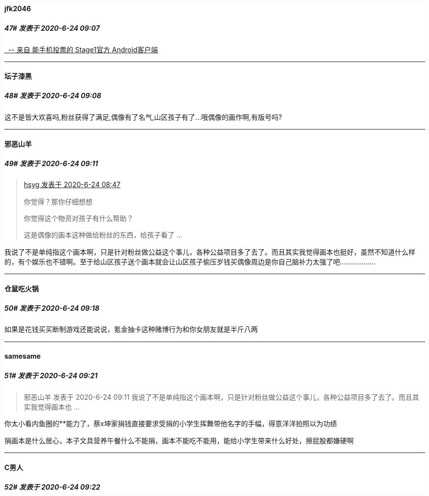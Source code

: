 ####  jfk2046  
##### 47#       发表于 2020-6-24 09:07


[  -- 来自 能手机投票的 Stage1官方 Android客户端](https://www.coolapk.com/apk/140634)


-----

####  坛子漆黑  
##### 48#       发表于 2020-6-24 09:08


这不是皆大欢喜吗,粉丝获得了满足,偶像有了名气,山区孩子有了...哦偶像的画作啊,有版号吗?


-----

####  邪恶山羊  
##### 49#       发表于 2020-6-24 09:11


<blockquote><a href="httphttps://bbs.saraba1st.com/2b/forum.php?mod=redirect&amp;goto=findpost&amp;pid=47928996&amp;ptid=1943746" target="_blank">hsyg 发表于 2020-6-24 08:47</a>

你觉得？那你仔细想想

你觉得这个物资对孩子有什么帮助？

这是偶像的画本这种做给粉丝的东西，给孩子看了 ...</blockquote>
我说了不是单纯指这个画本啊，只是针对粉丝做公益这个事儿，各种公益项目多了去了。而且其实我觉得画本也挺好，虽然不知道什么样的，有个娱乐也不错啊。至于给山区孩子送个画本就会让山区孩子偷压岁钱买偶像周边是你自己脑补力太强了吧………………


-----

####  仓鼠吃火锅  
##### 50#       发表于 2020-6-24 09:18


如果是花钱买买断制游戏还能说说，氪金抽卡这种赌博行为和你女朋友就是半斤八两


-----

####  samesame  
##### 51#       发表于 2020-6-24 09:21


<blockquote>邪恶山羊 发表于 2020-6-24 09:11
我说了不是单纯指这个画本啊，只是针对粉丝做公益这个事儿，各种公益项目多了去了。而且其实我觉得画本也 ...</blockquote>
你太小看内鱼圈的**能力了，蔡x坤家捐钱直接要求受捐的小学生挥舞带他名字的手幅，得意洋洋拍照以为功绩

捐画本是什么居心，本子文具营养午餐什么不能捐，画本不能吃不能用，能给小学生带来什么好处，擦屁股都嫌硬啊


-----

####  C男人  
##### 52#       发表于 2020-6-24 09:22

